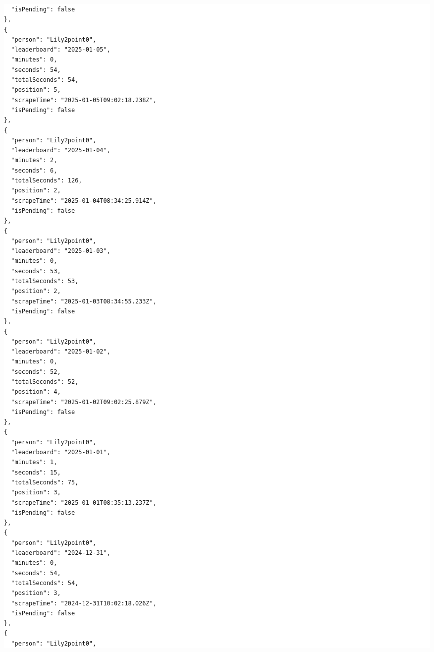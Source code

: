       "isPending": false
    },
    {
      "person": "Lily2point0",
      "leaderboard": "2025-01-05",
      "minutes": 0,
      "seconds": 54,
      "totalSeconds": 54,
      "position": 5,
      "scrapeTime": "2025-01-05T09:02:18.238Z",
      "isPending": false
    },
    {
      "person": "Lily2point0",
      "leaderboard": "2025-01-04",
      "minutes": 2,
      "seconds": 6,
      "totalSeconds": 126,
      "position": 2,
      "scrapeTime": "2025-01-04T08:34:25.914Z",
      "isPending": false
    },
    {
      "person": "Lily2point0",
      "leaderboard": "2025-01-03",
      "minutes": 0,
      "seconds": 53,
      "totalSeconds": 53,
      "position": 2,
      "scrapeTime": "2025-01-03T08:34:55.233Z",
      "isPending": false
    },
    {
      "person": "Lily2point0",
      "leaderboard": "2025-01-02",
      "minutes": 0,
      "seconds": 52,
      "totalSeconds": 52,
      "position": 4,
      "scrapeTime": "2025-01-02T09:02:25.879Z",
      "isPending": false
    },
    {
      "person": "Lily2point0",
      "leaderboard": "2025-01-01",
      "minutes": 1,
      "seconds": 15,
      "totalSeconds": 75,
      "position": 3,
      "scrapeTime": "2025-01-01T08:35:13.237Z",
      "isPending": false
    },
    {
      "person": "Lily2point0",
      "leaderboard": "2024-12-31",
      "minutes": 0,
      "seconds": 54,
      "totalSeconds": 54,
      "position": 3,
      "scrapeTime": "2024-12-31T10:02:18.026Z",
      "isPending": false
    },
    {
      "person": "Lily2point0",